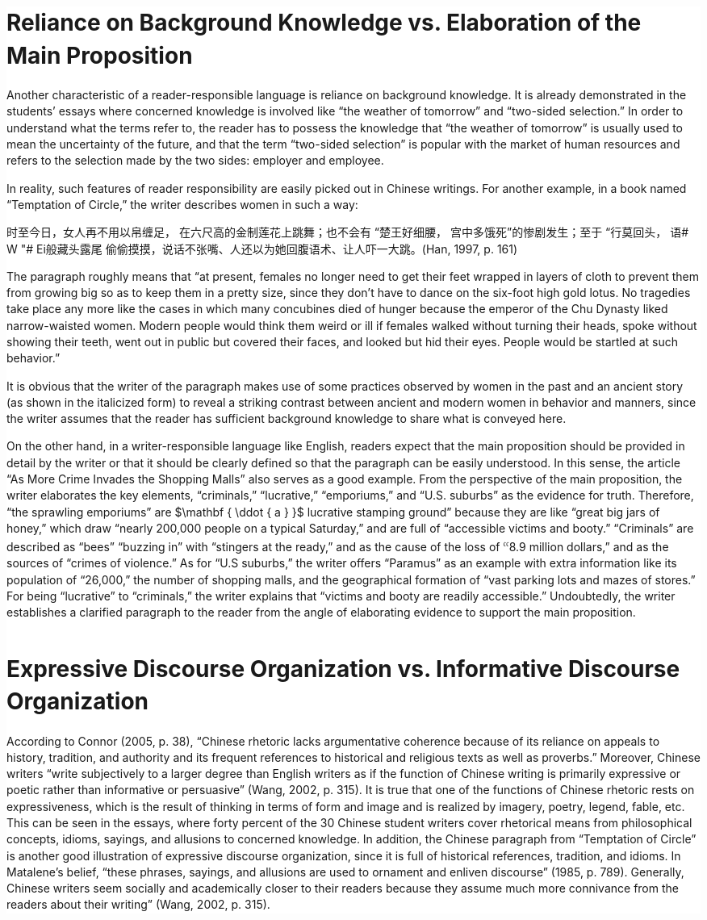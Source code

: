 # Reliance on Background Knowledge vs. Elaboration of the Main Proposition

Another characteristic of a reader-responsible language is reliance on background knowledge. It is already demonstrated in the students’ essays where concerned knowledge is involved like “the weather of tomorrow” and “two-sided selection.” In order to understand what the terms refer to, the reader has to possess the knowledge that “the weather of tomorrow” is usually used to mean the uncertainty of the future, and that the term “two-sided selection” is popular with the market of human resources and refers to the selection made by the two sides: employer and employee.

In reality, such features of reader responsibility are easily picked out in Chinese writings. For another example, in a book named “Temptation of Circle,” the writer describes women in such a way:

时至今日，女人再不用以帛缠足， 在六尺高的金制莲花上跳舞；也不会有 “楚王好细腰， 宫中多饿死”的惨剧发生；至于 “行莫回头， 语# W "# Ei般藏头露尾 偷偷摸摸，说话不张嘴、人还以为她回腹语术、让人吓一大跳。(Han, 1997, p. 161)

The paragraph roughly means that “at present, females no longer need to get their feet wrapped in layers of cloth to prevent them from growing big so as to keep them in a pretty size, since they don’t have to dance on the six-foot high gold lotus. No tragedies take place any more like the cases in which many concubines died of hunger because the emperor of the Chu Dynasty liked narrow-waisted women. Modern people would think them weird or ill if females walked without turning their heads, spoke without showing their teeth, went out in public but covered their faces, and looked but hid their eyes. People would be startled at such behavior.”

It is obvious that the writer of the paragraph makes use of some practices observed by women in the past and an ancient story (as shown in the italicized form) to reveal a striking contrast between ancient and modern women in behavior and manners, since the writer assumes that the reader has sufficient background knowledge to share what is conveyed here.

On the other hand, in a writer-responsible language like English, readers expect that the main proposition should be provided in detail by the writer or that it should be clearly defined so that the paragraph can be easily understood. In this sense, the article “As More Crime Invades the Shopping Malls” also serves as a good example. From the perspective of the main proposition, the writer elaborates the key elements, “criminals,” “lucrative,” “emporiums,” and “U.S. suburbs” as the evidence for truth. Therefore, “the sprawling emporiums” are $\mathbf { \ddot { a } }$ lucrative stamping ground” because they are like “great big jars of honey,” which draw “nearly 200,000 people on a typical Saturday,” and are full of “accessible victims and booty.” “Criminals” are described as “bees” “buzzing in” with “stingers at the ready,” and as the cause of the loss of $^ { \mathfrak { c } \mathfrak { c } } 8 . 9$ million dollars,” and as the sources of “crimes of violence.” As for “U.S suburbs,” the writer offers “Paramus” as an example with extra information like its population of “26,000,” the number of shopping malls, and the geographical formation of “vast parking lots and mazes of stores.” For being “lucrative” to “criminals,” the writer explains that “victims and booty are readily accessible.” Undoubtedly, the writer establishes a clarified paragraph to the reader from the angle of elaborating evidence to support the main proposition.

# Expressive Discourse Organization vs. Informative Discourse Organization

According to Connor (2005, p. 38), “Chinese rhetoric lacks argumentative coherence because of its reliance on appeals to history, tradition, and authority and its frequent references to historical and religious texts as well as proverbs.” Moreover, Chinese writers “write subjectively to a larger degree than English writers as if the function of Chinese writing is primarily expressive or poetic rather than informative or persuasive” (Wang, 2002, p. 315). It is true that one of the functions of Chinese rhetoric rests on expressiveness, which is the result of thinking in terms of form and image and is realized by imagery, poetry, legend, fable, etc. This can be seen in the essays, where forty percent of the 30 Chinese student writers cover rhetorical means from philosophical concepts, idioms, sayings, and allusions to concerned knowledge. In addition, the Chinese paragraph from “Temptation of Circle” is another good illustration of expressive discourse organization, since it is full of historical references, tradition, and idioms. In Matalene’s belief, “these phrases, sayings, and allusions are used to ornament and enliven discourse” (1985, p. 789). Generally, Chinese writers seem socially and academically closer to their readers because they assume much more connivance from the readers about their writing” (Wang, 2002, p. 315).
